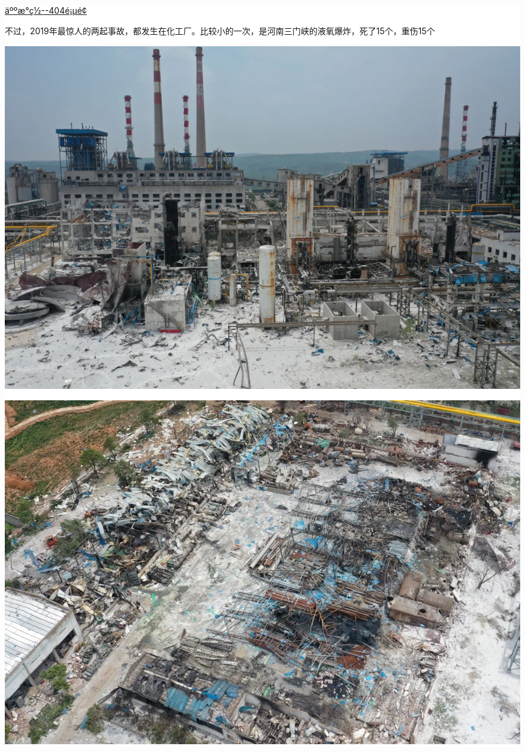 [äººæ°ç½--404é¡µé¢](http://sz.people.com.cn/n2/2019/0412/c202846-32837857.html)

不过，2019年最惊人的两起事故，都发生在化工厂。比较小的一次，是河南三门峡的液氧爆炸，死了15个，重伤15个

![](/images/btnews/0001_0100/0060/image10.webp)

![](/images/btnews/0001_0100/0060/image11.webp)